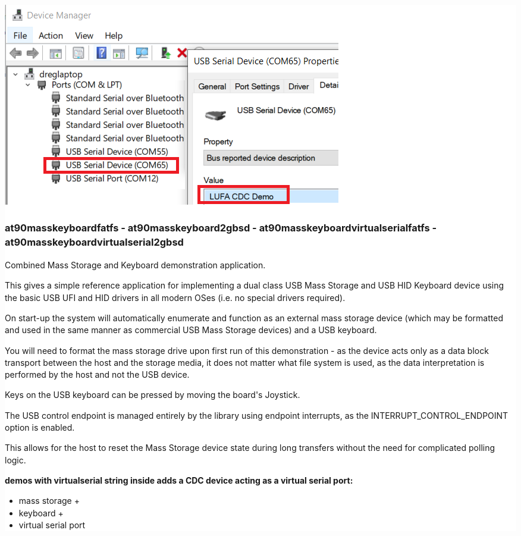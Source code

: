 ![virtualserial.png](/assets/images/virtualserial.png)

### at90masskeyboardfatfs - at90masskeyboard2gbsd - at90masskeyboardvirtualserialfatfs - at90masskeyboardvirtualserial2gbsd

Combined Mass Storage and Keyboard demonstration application. 

This gives a simple reference application for implementing a dual class USB Mass Storage and USB HID Keyboard device using the basic USB UFI and HID drivers in all modern OSes (i.e. no special drivers required).
 
On start-up the system will automatically enumerate and function as an external mass storage device (which may be formatted and used in the same manner as commercial USB Mass Storage devices) and a USB keyboard.
 
You will need to format the mass storage drive upon first run of this demonstration - as the device acts only as a data block transport between the host and the storage media, it does not matter what file system is used, as the data interpretation is performed by the host and not the USB device.

Keys on the USB keyboard can be pressed by moving the board's Joystick.

The USB control endpoint is managed entirely by the library using endpoint interrupts, as the INTERRUPT_CONTROL_ENDPOINT option is enabled. 

This allows for the host to reset the Mass Storage device state during long transfers without the need for complicated polling logic.

**demos with virtualserial string inside adds a CDC device acting as a virtual serial port:**

- mass storage +
- keyboard +
- virtual serial port

